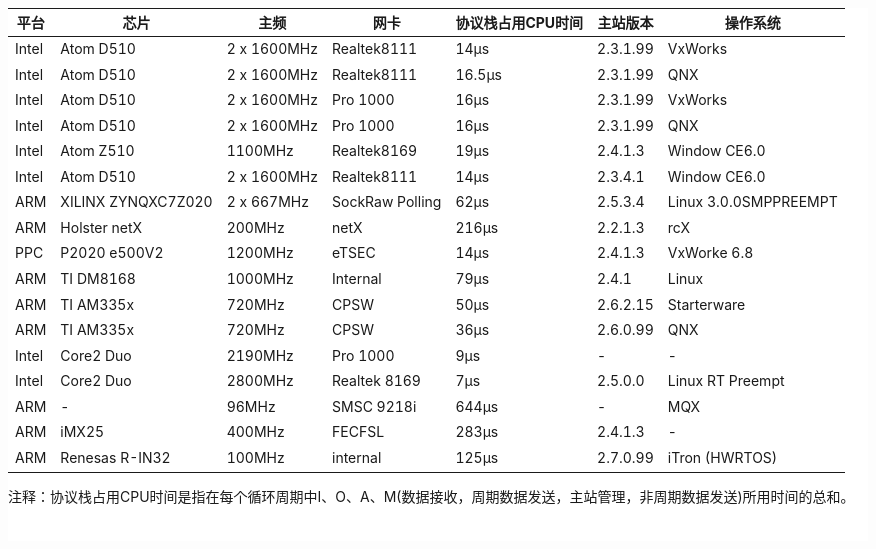 | 平台  | 芯片               | 主频        | 网卡            | 协议栈占用CPU时间 | 主站版本 | 操作系统              |
| ----- | ------------------ | ----------- | --------------- | ----------------- | -------- | --------------------- |
| Intel | Atom D510          | 2 x 1600MHz | Realtek8111     | 14µs              | 2.3.1.99 | VxWorks               |
| Intel | Atom D510          | 2 x 1600MHz | Realtek8111     | 16.5µs            | 2.3.1.99 | QNX                   |
| Intel | Atom D510          | 2 x 1600MHz | Pro 1000        | 16µs              | 2.3.1.99 | VxWorks               |
| Intel | Atom D510          | 2 x 1600MHz | Pro 1000        | 16µs              | 2.3.1.99 | QNX                   |
| Intel | Atom Z510          | 1100MHz     | Realtek8169     | 19µs              | 2.4.1.3  | Window CE6.0          |
| Intel | Atom D510          | 2 x 1600MHz | Realtek8111     | 14µs              | 2.3.4.1  | Window CE6.0          |
| ARM   | XILINX ZYNQXC7Z020 | 2 x 667MHz  | SockRaw Polling | 62µs              | 2.5.3.4  | Linux 3.0.0SMPPREEMPT |
| ARM   | Holster netX       | 200MHz      | netX            | 216µs             | 2.2.1.3  | rcX                   |
| PPC   | P2020 e500V2       | 1200MHz     | eTSEC           | 14µs              | 2.4.1.3  | VxWorke 6.8           |
| ARM   | TI DM8168          | 1000MHz     | Internal        | 79µs              | 2.4.1    | Linux                 |
| ARM   | TI AM335x          | 720MHz      | CPSW            | 50µs              | 2.6.2.15 | Starterware           |
| ARM   | TI AM335x          | 720MHz      | CPSW            | 36µs              | 2.6.0.99 | QNX                   |
| Intel | Core2 Duo          | 2190MHz     | Pro 1000        | 9µs               | -        | -                     |
| Intel | Core2 Duo          | 2800MHz     | Realtek 8169    | 7µs               | 2.5.0.0  | Linux RT Preempt      |
| ARM   | -                  | 96MHz       | SMSC 9218i      | 644µs             | -        | MQX                   |
| ARM   | iMX25              | 400MHz      | FECFSL          | 283µs             | 2.4.1.3  | -                     |
| ARM   | Renesas R-IN32     | 100MHz      | internal        | 125µs             | 2.7.0.99 | iTron (HWRTOS)        |

 

注释：协议栈占用CPU时间是指在每个循环周期中I、O、A、M(数据接收，周期数据发送，主站管理，非周期数据发送)所用时间的总和。

 

​                                                 